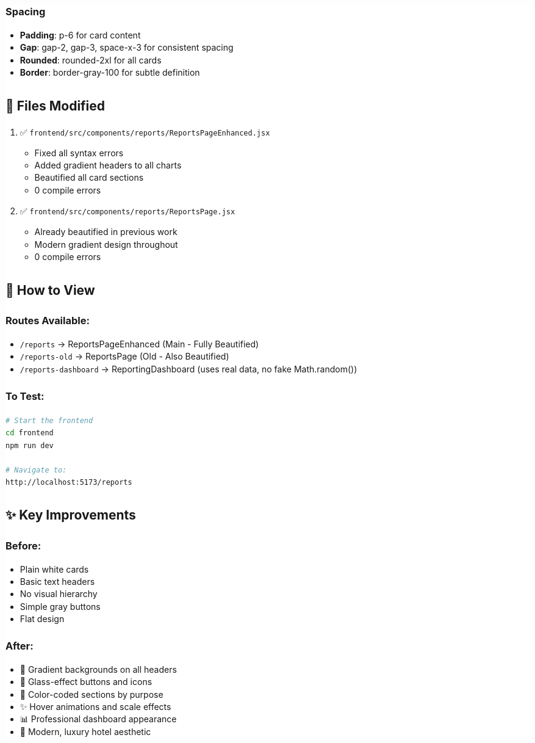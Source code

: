 ### Spacing
- **Padding**: p-6 for card content
- **Gap**: gap-2, gap-3, space-x-3 for consistent spacing
- **Rounded**: rounded-2xl for all cards
- **Border**: border-gray-100 for subtle definition

## 📁 Files Modified

1. ✅ `frontend/src/components/reports/ReportsPageEnhanced.jsx`
   - Fixed all syntax errors
   - Added gradient headers to all charts
   - Beautified all card sections
   - 0 compile errors

2. ✅ `frontend/src/components/reports/ReportsPage.jsx`
   - Already beautified in previous work
   - Modern gradient design throughout
   - 0 compile errors

## 🚀 How to View

### Routes Available:
- `/reports` → ReportsPageEnhanced (Main - Fully Beautified)
- `/reports-old` → ReportsPage (Old - Also Beautified)
- `/reports-dashboard` → ReportingDashboard (uses real data, no fake Math.random())

### To Test:
```bash
# Start the frontend
cd frontend
npm run dev

# Navigate to:
http://localhost:5173/reports
```

## ✨ Key Improvements

### Before:
- Plain white cards
- Basic text headers
- No visual hierarchy
- Simple gray buttons
- Flat design

### After:
- 🎨 Gradient backgrounds on all headers
- 💎 Glass-effect buttons and icons
- 🎯 Color-coded sections by purpose
- ✨ Hover animations and scale effects
- 📊 Professional dashboard appearance
- 🌊 Modern, luxury hotel aesthetic
